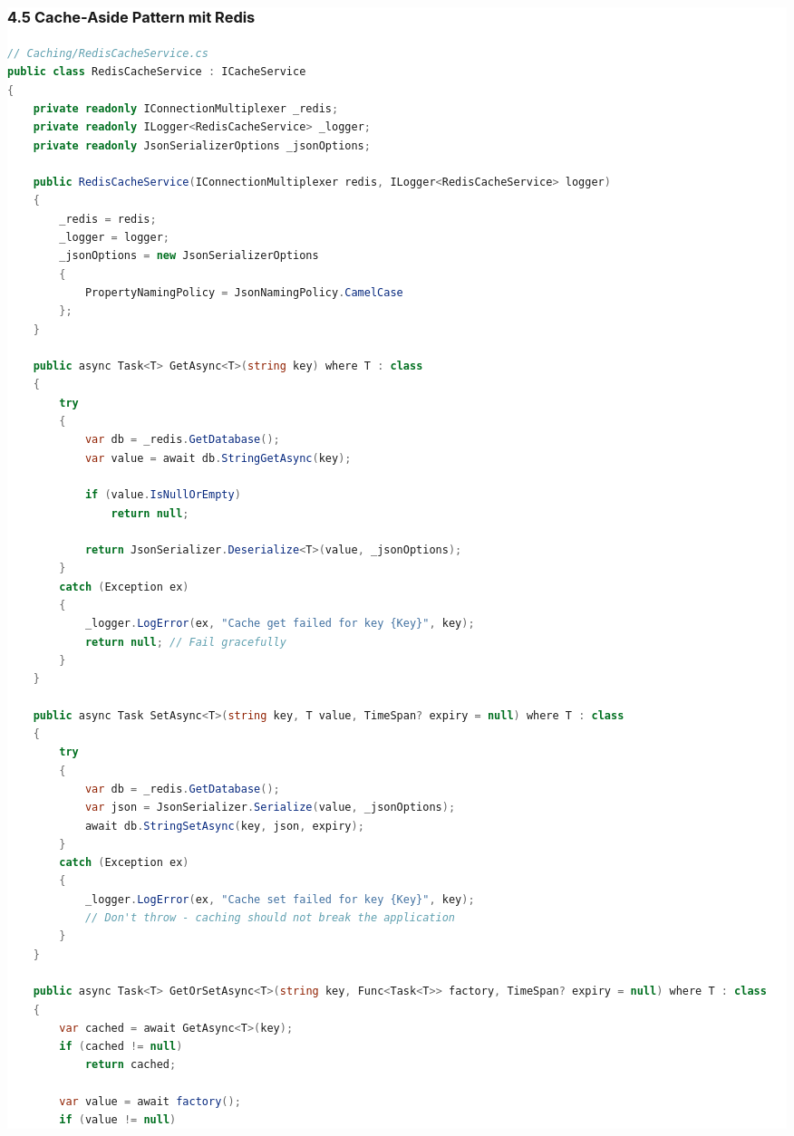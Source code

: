 ### 4.5 Cache-Aside Pattern mit Redis

```csharp
// Caching/RedisCacheService.cs
public class RedisCacheService : ICacheService
{
    private readonly IConnectionMultiplexer _redis;
    private readonly ILogger<RedisCacheService> _logger;
    private readonly JsonSerializerOptions _jsonOptions;

    public RedisCacheService(IConnectionMultiplexer redis, ILogger<RedisCacheService> logger)
    {
        _redis = redis;
        _logger = logger;
        _jsonOptions = new JsonSerializerOptions
        {
            PropertyNamingPolicy = JsonNamingPolicy.CamelCase
        };
    }

    public async Task<T> GetAsync<T>(string key) where T : class
    {
        try
        {
            var db = _redis.GetDatabase();
            var value = await db.StringGetAsync(key);
            
            if (value.IsNullOrEmpty)
                return null;
                
            return JsonSerializer.Deserialize<T>(value, _jsonOptions);
        }
        catch (Exception ex)
        {
            _logger.LogError(ex, "Cache get failed for key {Key}", key);
            return null; // Fail gracefully
        }
    }

    public async Task SetAsync<T>(string key, T value, TimeSpan? expiry = null) where T : class
    {
        try
        {
            var db = _redis.GetDatabase();
            var json = JsonSerializer.Serialize(value, _jsonOptions);
            await db.StringSetAsync(key, json, expiry);
        }
        catch (Exception ex)
        {
            _logger.LogError(ex, "Cache set failed for key {Key}", key);
            // Don't throw - caching should not break the application
        }
    }

    public async Task<T> GetOrSetAsync<T>(string key, Func<Task<T>> factory, TimeSpan? expiry = null) where T : class
    {
        var cached = await GetAsync<T>(key);
        if (cached != null)
            return cached;

        var value = await factory();
        if (value != null)
```